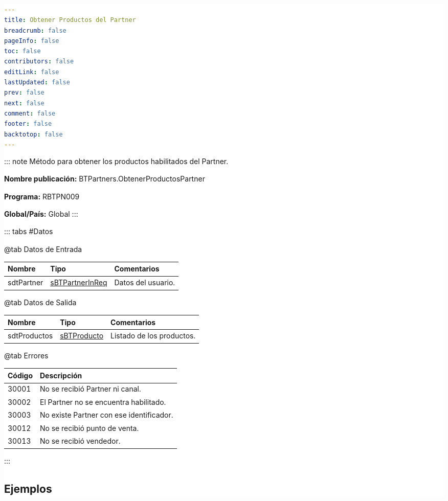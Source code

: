 ```yaml
---
title: Obtener Productos del Partner
breadcrumb: false
pageInfo: false
toc: false
contributors: false
editLink: false
lastUpdated: false
prev: false
next: false
comment: false
footer: false
backtotop: false
---
```



::: note Método para obtener los productos habilitados del Partner.

**Nombre publicación:** BTPartners.ObtenerProductosPartner

**Programa:** RBTPN009

**Global/País:** Global
:::



::: tabs #Datos 

@tab Datos de Entrada

Nombre | Tipo | Comentarios
:--------- | :--------- | :---------
sdtPartner | [sBTPartnerInReq](#sbtpartnerinreq) | Datos del usuario.

@tab Datos de Salida

Nombre | Tipo | Comentarios
:--------- | :----------- | :-----------
sdtProductos | [sBTProducto](#sbtproducto) | Listado de los productos.

@tab Errores

Código | Descripción
:--------- | :-----------
30001 | No se recibió Partner ni canal.
30002 | El Partner no se encuentra habilitado.
30003 | No existe Partner con ese identificador.
30012 | No se recibió punto de venta.
30013 | No se recibió vendedor.
::: 


## **Ejemplos**
